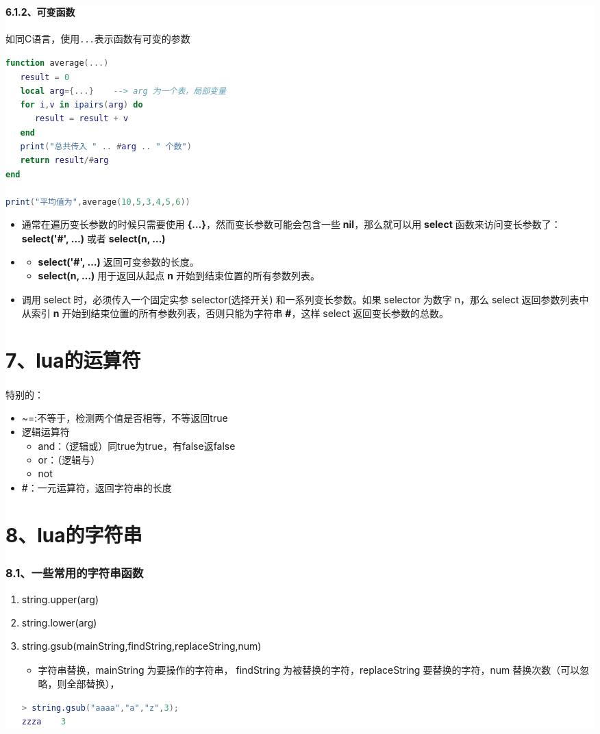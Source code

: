 #### 6.1.2、可变函数

如同C语言，使用`...`表示函数有可变的参数

```lua
function average(...)
   result = 0
   local arg={...}    --> arg 为一个表，局部变量
   for i,v in ipairs(arg) do
      result = result + v
   end
   print("总共传入 " .. #arg .. " 个数")
   return result/#arg
end

print("平均值为",average(10,5,3,4,5,6))
```

- 通常在遍历变长参数的时候只需要使用 **{…}**，然而变长参数可能会包含一些 **nil**，那么就可以用 **select** 函数来访问变长参数了：**select('#', …)** 或者 **select(n, …)**

- - **select('#', …)** 返回可变参数的长度。
  - **select(n, …)** 用于返回从起点 **n** 开始到结束位置的所有参数列表。

- 调用 select 时，必须传入一个固定实参 selector(选择开关) 和一系列变长参数。如果 selector 为数字 n，那么 select 返回参数列表中从索引 **n** 开始到结束位置的所有参数列表，否则只能为字符串 **#**，这样 select 返回变长参数的总数。

# 7、lua的运算符

特别的：

- ~=:不等于，检测两个值是否相等，不等返回true
- 逻辑运算符
  - and：（逻辑或）同true为true，有false返false
  - or：（逻辑与）
  - not
- #：一元运算符，返回字符串的长度

# 8、lua的字符串

### 8.1、一些常用的字符串函数

1. string.upper(arg)

2. string.lower(arg)

3. string.gsub(mainString,findString,replaceString,num)

   - 字符串替换，mainString 为要操作的字符串， findString 为被替换的字符，replaceString 要替换的字符，num 替换次数（可以忽略，则全部替换），

   ```lua
   > string.gsub("aaaa","a","z",3);
   zzza    3
   ```
